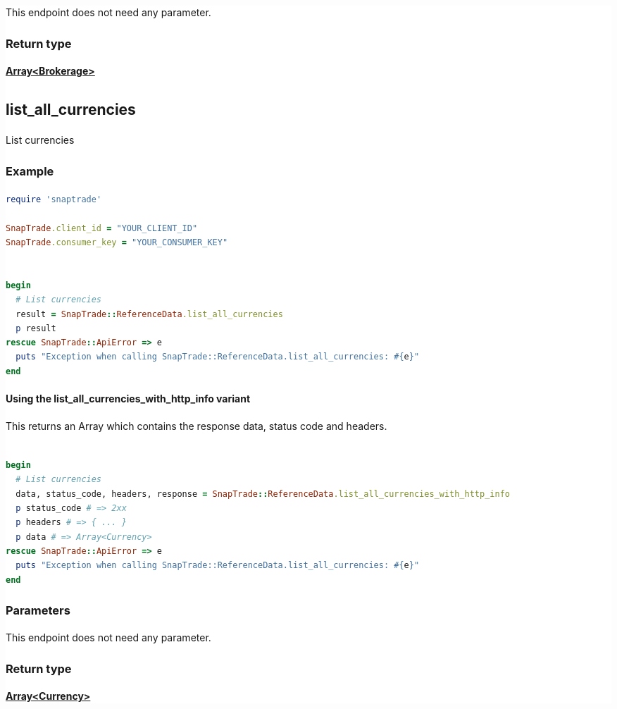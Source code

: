 This endpoint does not need any parameter.

### Return type

[**Array&lt;Brokerage&gt;**](Brokerage.md)

## list_all_currencies

List currencies

### Example

```ruby
require 'snaptrade'

SnapTrade.client_id = "YOUR_CLIENT_ID"
SnapTrade.consumer_key = "YOUR_CONSUMER_KEY"


begin
  # List currencies
  result = SnapTrade::ReferenceData.list_all_currencies
  p result
rescue SnapTrade::ApiError => e
  puts "Exception when calling SnapTrade::ReferenceData.list_all_currencies: #{e}"
end
```

#### Using the list_all_currencies_with_http_info variant

This returns an Array which contains the response data, status code and headers.

```ruby

begin
  # List currencies
  data, status_code, headers, response = SnapTrade::ReferenceData.list_all_currencies_with_http_info
  p status_code # => 2xx
  p headers # => { ... }
  p data # => Array<Currency>
rescue SnapTrade::ApiError => e
  puts "Exception when calling SnapTrade::ReferenceData.list_all_currencies: #{e}"
end
```

### Parameters

This endpoint does not need any parameter.

### Return type

[**Array&lt;Currency&gt;**](Currency.md)
